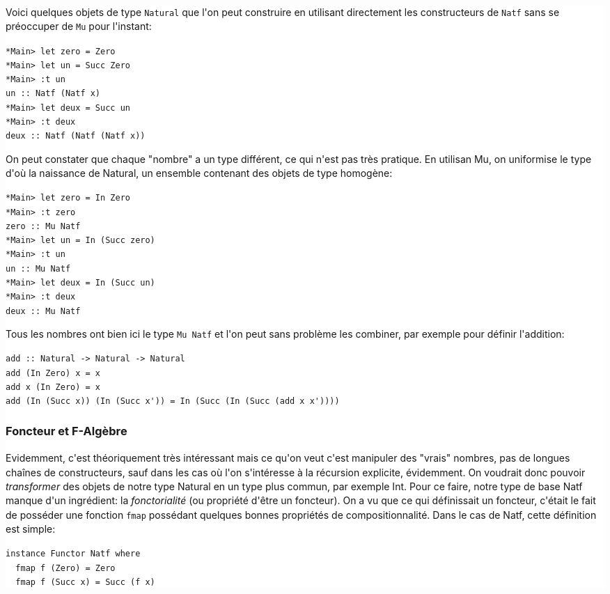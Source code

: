 Voici quelques objets de type `Natural` que l'on peut construire en utilisant directement les constructeurs de `Natf` sans se préoccuper de `Mu` pour l'instant:

```
*Main> let zero = Zero
*Main> let un = Succ Zero
*Main> :t un
un :: Natf (Natf x)
*Main> let deux = Succ un
*Main> :t deux
deux :: Natf (Natf (Natf x))
```

On peut constater que chaque "nombre" a un type différent, ce qui n'est pas très pratique. En utilisan Mu, on uniformise le type
d'où la naissance de Natural, un ensemble contenant des objets de type homogène: 

```
*Main> let zero = In Zero
*Main> :t zero
zero :: Mu Natf
*Main> let un = In (Succ zero)
*Main> :t un
un :: Mu Natf
*Main> let deux = In (Succ un)
*Main> :t deux
deux :: Mu Natf
```

Tous les nombres ont bien ici le type `Mu Natf` et l'on peut sans problème les combiner, par exemple pour définir l'addition:

~~~~~~~~~ {.haskell}
add :: Natural -> Natural -> Natural
add (In Zero) x = x
add x (In Zero) = x
add (In (Succ x)) (In (Succ x')) = In (Succ (In (Succ (add x x'))))
~~~~~~~~~

### Foncteur et F-Algèbre

Evidemment, c'est théoriquement très intéressant mais ce qu'on veut c'est manipuler des "vrais" nombres, pas de longues chaînes de
constructeurs, sauf dans les cas où l'on s'intéresse à la récursion explicite, évidemment. On voudrait donc pouvoir *transformer*
des objets de notre type Natural en un type plus commun, par exemple Int. Pour ce faire, notre type de base Natf manque d'un
ingrédient: la _fonctorialité_ (ou propriété d'être un foncteur). On a vu que ce qui définissait un foncteur, c'était le fait de
posséder une fonction `fmap` possédant quelques bonnes propriétés de compositionnalité. Dans le cas de Natf, cette définition est
simple: 

~~~~~~~~~ {.haskell}
instance Functor Natf where
  fmap f (Zero) = Zero
  fmap f (Succ x) = Succ (f x)
~~~~~~~~~
